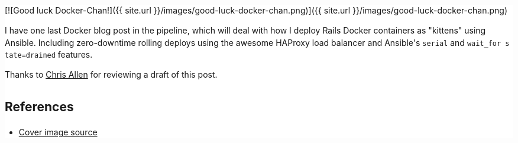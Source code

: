 [![Good luck Docker-Chan!]({{ site.url }}/images/good-luck-docker-chan.png)]({{ site.url }}/images/good-luck-docker-chan.png)

I have one last Docker blog post in the pipeline, which will deal with how I deploy Rails Docker containers as "kittens" using Ansible.  Including zero-downtime rolling deploys using the awesome HAProxy load balancer and Ansible's `serial` and `wait_for state=drained` features.

Thanks to [Chris Allen][chris-allen] for reviewing a draft of this post.

## References

* [Cover image source][mv-rena-source]

[rails-development-docker]: /rails-development-using-docker-and-vagrant
[rails-docker-ci]:          /simple-free-continuous-integration-of-rails-docker-images-using-fig-make-and-circleci
[docker-compose]:           https://blog.docker.com/2015/02/announcing-docker-compose/
[docker-deadlock]:          https://github.com/docker/docker/issues/8909
[mv-rena-source]:           http://www.cargolaw.com/2011nightmare_mv_rena.html
[ambassador-pattern]:       https://docs.docker.com/articles/ambassador_pattern_linking/
[ambassador-purpose]:       http://stackoverflow.com/questions/24252598/how-to-setup-linkage-between-docker-containers-so-that-restarting-wont-break-it/24415130#24415130
[weave]:                    https://github.com/zettio/weave
[redis-cluster-launch]:     http://antirez.com/news/79
[bind-mount-madness]:       https://groups.google.com/forum/#!topic/docker-user/oLAvgbrcw2A
[launchy]:                  https://github.com/copiousfreetime/launchy
[letter_opener]:            https://github.com/ryanb/letter_opener
[letter_opener_web]:        https://github.com/fgrehm/letter_opener_web
[save_and_open_page]:       http://shorts.jeffkreeftmeijer.com/2010/open-the-browser-with-capybaras-save_and_open_page/
[web-console]:              https://github.com/rails/web-console
[better_errors]:            https://github.com/charliesome/better_errors
[gold-master]:              http://en.wikipedia.org/wiki/Software_release_life_cycle#RTM
[baseimage-docker]:         https://github.com/phusion/baseimage-docker
[horizontal-scaling]:       http://en.wikipedia.org/wiki/Scalability#Horizontal_and_vertical_scaling
[libswarm]:                 http://www.activestate.com/blog/2014/06/libswarm-docker-orchestration-announced
[swarm]:                    https://github.com/docker/swarm/
[mesos-slides]:             http://www.slideshare.net/dotCloud/high-speed-shipping-lanes-how-containers-are-revolutionizing-distributed-computing-at-scale
[mesos-talk]:               https://www.youtube.com/watch?v=F1-UEIG7u5g
[ha]:                       http://en.wikipedia.org/wiki/High-availability_cluster
[cache-is-the-new-ram]:     http://blog.memsql.com/cache-is-the-new-ram/
[baseimage-docker]:         http://phusion.github.io/baseimage-docker/
[baseimage-docker-wrong1]:  http://jpetazzo.github.io/2014/06/23/docker-ssh-considered-evil/
[baseimage-docker-wrong2]:  https://news.ycombinator.com/item?id=7950326
[docker-uid-madness]:       https://groups.google.com/forum/#!topic/docker-user/oLAvgbrcw2A
[postgres-xc]:              http://postgresxc.wikia.com/wiki/Postgres-XC_Wiki
[abevoelker-postgres]:      https://github.com/abevoelker/docker-postgres
[wal-e]:                    https://github.com/wal-e/wal-e
[docker-sgid]:              https://github.com/docker/docker/issues/6828
[s6]:                       http://blog.tutum.co/2014/12/02/docker-and-s6-my-new-favorite-process-supervisor/
[cap-theorem]:              http://en.wikipedia.org/wiki/CAP_theorem
[chris-allen]:              https://twitter.com/bitemyapp
[postgres-entrypoint]:      https://github.com/docker-library/postgres/blob/94aee2022d2014230fad3d054c048678137281d1/9.3/docker-entrypoint.sh#L5
[mongodb-entrypoint]:       https://github.com/docker-library/mongo/blob/807078cb7b5f0289f6dabf9f6875d5318122bc30/2.7/docker-entrypoint.sh#L5
